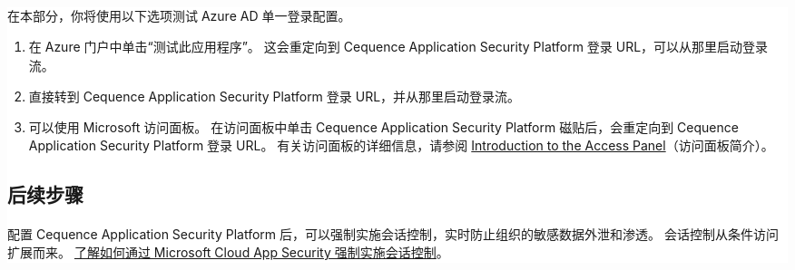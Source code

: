 在本部分，你将使用以下选项测试 Azure AD 单一登录配置。 

1. 在 Azure 门户中单击“测试此应用程序”。 这会重定向到 Cequence Application Security Platform 登录 URL，可以从那里启动登录流。 

2. 直接转到 Cequence Application Security Platform 登录 URL，并从那里启动登录流。

3. 可以使用 Microsoft 访问面板。 在访问面板中单击 Cequence Application Security Platform 磁贴后，会重定向到 Cequence Application Security Platform 登录 URL。 有关访问面板的详细信息，请参阅 [Introduction to the Access Panel](../user-help/my-apps-portal-end-user-access.md)（访问面板简介）。


## <a name="next-steps"></a>后续步骤

配置 Cequence Application Security Platform 后，可以强制实施会话控制，实时防止组织的敏感数据外泄和渗透。 会话控制从条件访问扩展而来。 [了解如何通过 Microsoft Cloud App Security 强制实施会话控制](/cloud-app-security/proxy-deployment-any-app)。